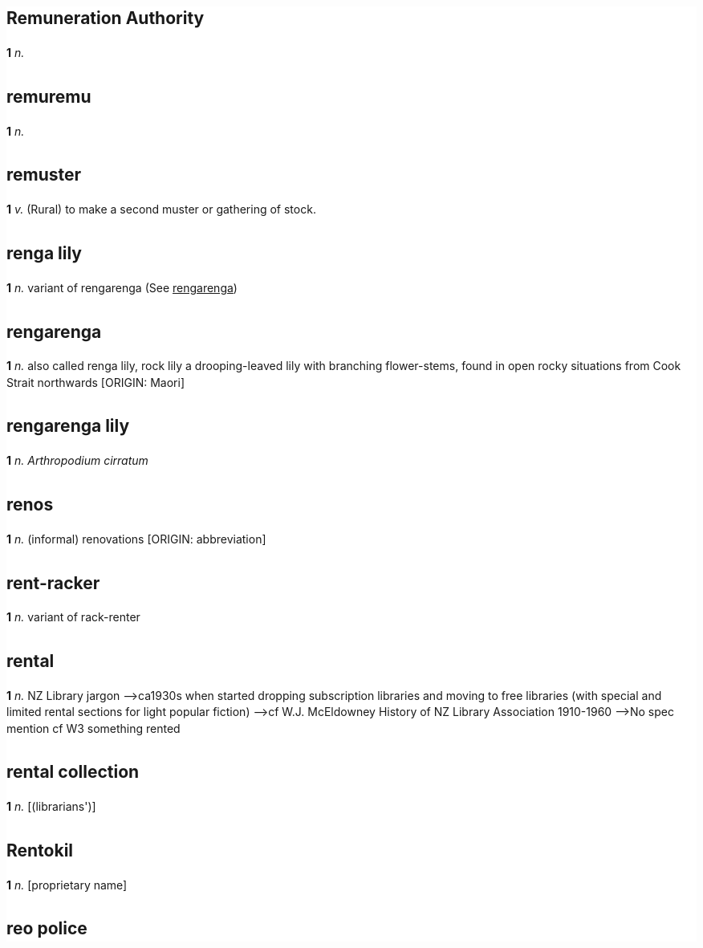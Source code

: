 ## Remuneration Authority
 
<b>1</b> <i>n.</i>

## remuremu
 
<b>1</b> <i>n.</i>

## remuster
 
<b>1</b> <i>v.</i> (Rural) to make a second muster or gathering of stock.

## renga lily
 
<b>1</b> <i>n.</i> variant of rengarenga (See [rengarenga](http://../dict/R#rengarenga))

## rengarenga
 
<b>1</b> <i>n.</i> also called renga lily, rock lily a drooping-leaved lily with branching flower-stems, found in open rocky situations from Cook Strait northwards [ORIGIN: Maori]

## rengarenga lily
 
<b>1</b> <i>n.</i> <i>Arthropodium cirratum</i>

## renos
 
<b>1</b> <i>n.</i> (informal) renovations [ORIGIN: abbreviation]

## rent-racker
 
<b>1</b> <i>n.</i> variant of rack-renter

## rental
 
<b>1</b> <i>n.</i> NZ Library jargon -->ca1930s when started dropping subscription libraries and moving to free libraries (with special and limited rental sections for light popular fiction) -->cf W.J. McEldowney History of NZ Library Association 1910-1960 -->No spec mention cf W3 something rented

## rental collection
 
<b>1</b> <i>n.</i> [(librarians')]

## Rentokil
 
<b>1</b> <i>n.</i> [proprietary name]

## reo police
 